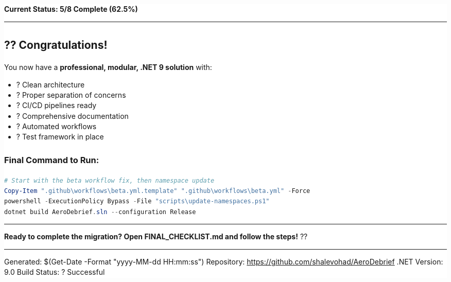 **Current Status: 5/8 Complete (62.5%)**

---

## ?? Congratulations!

You now have a **professional, modular, .NET 9 solution** with:
- ? Clean architecture
- ? Proper separation of concerns
- ? CI/CD pipelines ready
- ? Comprehensive documentation
- ? Automated workflows
- ? Test framework in place

### Final Command to Run:

```powershell
# Start with the beta workflow fix, then namespace update
Copy-Item ".github\workflows\beta.yml.template" ".github\workflows\beta.yml" -Force
powershell -ExecutionPolicy Bypass -File "scripts\update-namespaces.ps1"
dotnet build AeroDebrief.sln --configuration Release
```

---

**Ready to complete the migration? Open FINAL_CHECKLIST.md and follow the steps!** ??

---

Generated: $(Get-Date -Format "yyyy-MM-dd HH:mm:ss")
Repository: https://github.com/shalevohad/AeroDebrief
.NET Version: 9.0
Build Status: ? Successful
